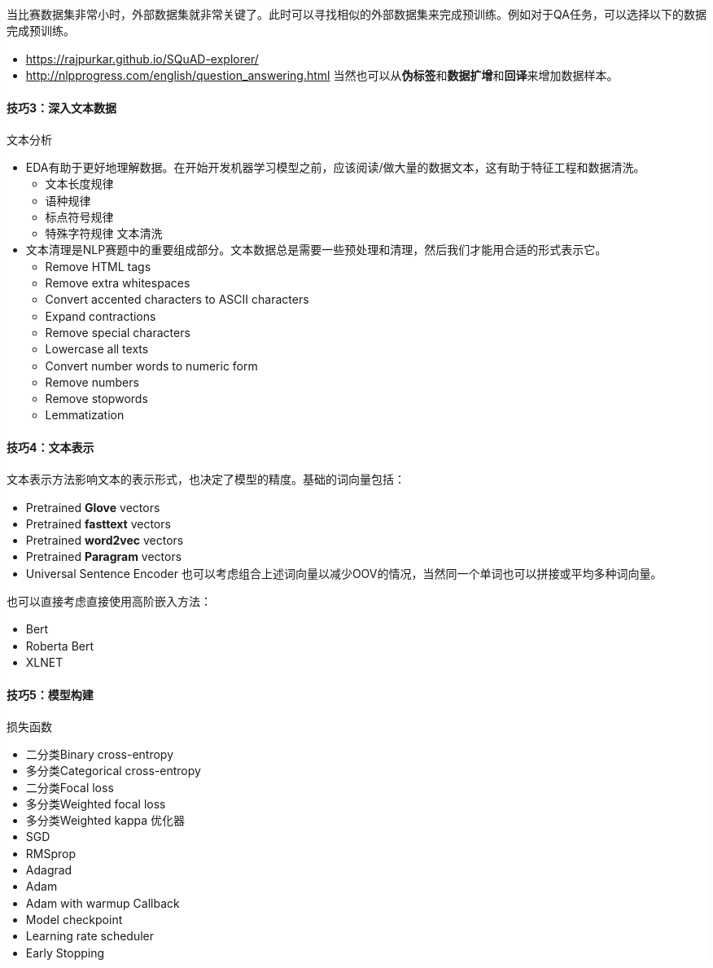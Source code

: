 当比赛数据集非常小时，外部数据集就非常关键了。此时可以寻找相似的外部数据集来完成预训练。例如对于QA任务，可以选择以下的数据完成预训练。
- https://rajpurkar.github.io/SQuAD-explorer/
- http://nlpprogress.com/english/question_answering.html
当然也可以从**伪标签**和**数据扩增**和**回译**来增加数据样本。

#### 技巧3：深入文本数据

文本分析
- EDA有助于更好地理解数据。在开始开发机器学习模型之前，应该阅读/做大量的数据文本，这有助于特征工程和数据清洗。
  - 文本长度规律
  - 语种规律
  - 标点符号规律
  - 特殊字符规律
文本清洗
- 文本清理是NLP赛题中的重要组成部分。文本数据总是需要一些预处理和清理，然后我们才能用合适的形式表示它。
  - Remove HTML tags
  - Remove extra whitespaces
  - Convert accented characters to ASCII characters
  - Expand contractions
  - Remove special characters
  - Lowercase all texts
  - Convert number words to numeric form
  - Remove numbers
  - Remove stopwords
  - Lemmatization

#### 技巧4：文本表示

文本表示方法影响文本的表示形式，也决定了模型的精度。基础的词向量包括：
- Pretrained **Glove** vectors
- Pretrained **fasttext** vectors
- Pretrained **word2vec** vectors
- Pretrained **Paragram** vectors
- Universal Sentence Encoder
也可以考虑组合上述词向量以减少OOV的情况，当然同一个单词也可以拼接或平均多种词向量。

也可以直接考虑直接使用高阶嵌入方法：
- Bert
- Roberta Bert
- XLNET

#### 技巧5：模型构建

损失函数
- 二分类Binary cross-entropy
- 多分类Categorical cross-entropy
- 二分类Focal loss
- 多分类Weighted focal loss
- 多分类Weighted kappa
优化器
- SGD
- RMSprop
- Adagrad
- Adam
- Adam with warmup
Callback
- Model checkpoint
- Learning rate scheduler
- Early Stopping
